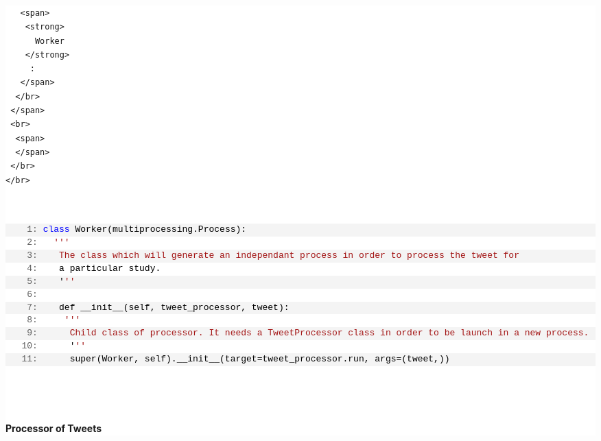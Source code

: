        <span>
        <strong>
          Worker
        </strong>
         :
       </span>
      </br>
     </span>
     <br>
      <span>
      </span>
     </br>
    </br>
   </br>
  </br>
 </span>
 </div>
 <div>
 <div align="left" class="wcustomhtml" id="545188268248854941" style="width: 100%; overflow-y: hidden;">
  <style type="text/css">
    .mycode, .mycode pre {         font-size: small;         color: black;         font-family: Consolas, "Courier New", Courier, Monospace;         background-color: #ffffff;         /*white-space: pre;*/ }  .mycode pre { margin: 0em; }  .mycode .rem { color: #008000; }  .mycode .kwrd { color: #0000ff; }  .mycode .str { color: #a31515; }  .mycode .op { color: #0000c0; }  .mycode .preproc { color: #cc6633; }  .mycode .asp { background-color: #ffff00; }  .mycode .html { color: #800000; }  .mycode .attr { color: #ff0000; }  .mycode .alt  {         background-color: #f4f4f4;         width: 100%;         margin: 0em; }  .mycode .lnum { color: #606060; }
  </style>
  <div class="mycode">
   <pre class="alt"> <span class="lnum">   1: </span><span class="kwrd">class</span> Worker(multiprocessing.Process):  </pre>
   <pre> <span class="lnum">   2: </span>  <span class="str">''</span><span class="str">' </span> </pre>
   <pre class="alt"> <span class="str"><span class="lnum">   3: </span>   The class which will generate an independant process in order to process the tweet for </span> </pre>
   <pre> <span class="lnum">   4: </span>   a particular study.  </pre>
   <pre class="alt"> <span class="lnum">   5: </span>   '<span class="str">''</span>  </pre>
   <pre> <span class="lnum">   6: </span>   </pre>
   <pre class="alt"> <span class="lnum">   7: </span>   def __init__(self, tweet_processor, tweet):  </pre>
   <pre> <span class="lnum">   8: </span>    <span class="str">''</span><span class="str">' </span> </pre>
   <pre class="alt"> <span class="str"><span class="lnum">   9: </span>     Child class of processor. It needs a TweetProcessor class in order to be launch in a new process. </span> </pre>
   <pre> <span class="lnum">  10: </span>     '<span class="str">''</span>  </pre>
   <pre class="alt"> <span class="lnum">  11: </span>     super(Worker, self).__init__(target=tweet_processor.run, args=(tweet,))  </pre>
  </div>
 </div>
 </div>
 <div class="paragraph" style="text-align:left;">
 <strong>
  <span>
   <br>
    <span>
    </span>
    <br>
     <span>
     </span>
    </br>
   </br>
  </span>
   Processor of Tweets